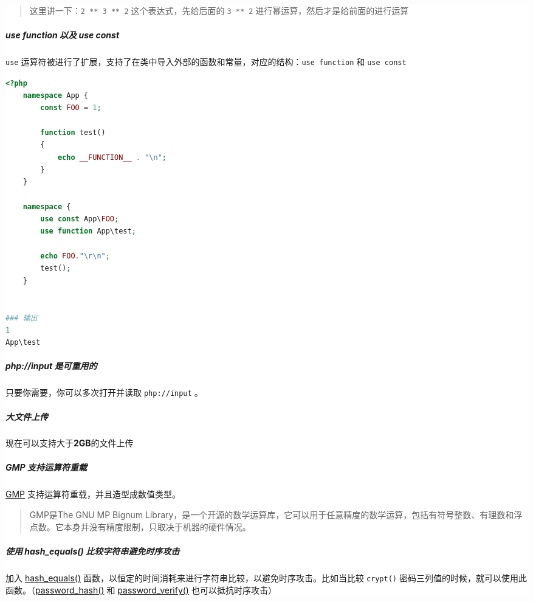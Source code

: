 > 这里讲一下：`2 ** 3 ** 2` 这个表达式，先给后面的 `3 ** 2` 进行幂运算，然后才是给前面的进行运算



##### use function 以及 use const

`use` 运算符被进行了扩展，支持了在类中导入外部的函数和常量，对应的结构：`use function` 和 `use const`

```php
<?php
    namespace App {
    	const FOO = 1;
    
    	function test()
        {
            echo __FUNCTION__ . "\n";
        }
	}

	namespace {
        use const App\FOO;
        use function App\test;
        
        echo FOO."\r\n";
        test();
    }


### 输出
1
App\test
```



##### php://input 是可重用的

只要你需要，你可以多次打开并读取 `php://input` 。



##### 大文件上传

现在可以支持大于**2GB**的文件上传



##### GMP 支持运算符重载

[GMP]( https://www.php.net/manual/zh/book.gmp.php ) 支持运算符重载，并且造型成数值类型。

>  GMP是The GNU MP Bignum Library，是一个开源的数学运算库，它可以用于任意精度的数学运算，包括有符号整数、有理数和浮点数。它本身并没有精度限制，只取决于机器的硬件情况。 



##### 使用 hash_equals() 比较字符串避免时序攻击

加入 [hash_equals()]( https://www.php.net/manual/zh/function.hash-equals.php) 函数，以恒定的时间消耗来进行字符串比较，以避免时序攻击。比如当比较 `crypt()` 密码三列值的时候，就可以使用此函数。（[password_hash()](https://www.php.net/manual/zh/function.password-hash.php) 和 [password_verify()](https://www.php.net/manual/zh/function.password-verify.php) 也可以抵抗时序攻击）
